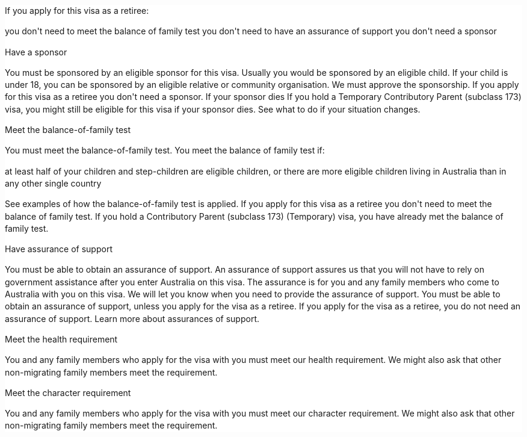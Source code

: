 If you apply for this visa as a retiree:

you don't need to meet the balance of family test
you don't need to have an assurance of support
you don't need a sponsor





Have a sponsor

You must be sponsored by an eligible sponsor for this visa.
Usually you would be sponsored by an eligible child. If your child is under 18, you can be sponsored by an eligible relative or community organisation.
We must approve the sponsorship.
If you apply for this visa as a retiree you don't need a sponsor.
If your sponsor dies
If you hold a Temporary Contributory Parent (subclass 173) visa, you might still be eligible for this visa if your sponsor dies. 
See what to do if your situation changes.




Meet the balance-of-family test

You must meet the balance-of-family test. You meet the balance of family test if:

at least half of your children and step-children are eligible children, or
there are more eligible children living in Australia than in any other single country

See examples of how the balance-of-family test is applied.
If you apply for this visa as a retiree you don't need to meet the balance of family test.
If you hold a Contributory Parent (subclass 173) (Temporary) visa, you have already met the balance of family test.




Have assurance of support

You must be able to obtain an assurance of support.
An assurance of support assures us that you will not have to rely on government assistance after you enter Australia on this visa. The assurance is for you and any family members who come to Australia with you on this visa.
We will let you know when you need to provide the assurance of support.
You must be able to obtain an assurance of support, unless you apply for the visa as a retiree.
If you apply for the visa as a retiree, you do not need an assurance of support.
Learn more about assurances of support.




Meet the health requirement

You and any family members who apply for the visa with you must meet our health requirement.
We might also ask that other non-migrating family members meet the requirement.



Meet the character requirement

You and any family members who apply for the visa with you must meet our character requirement. 
We might also ask that other non-migrating family members meet the requirement.
